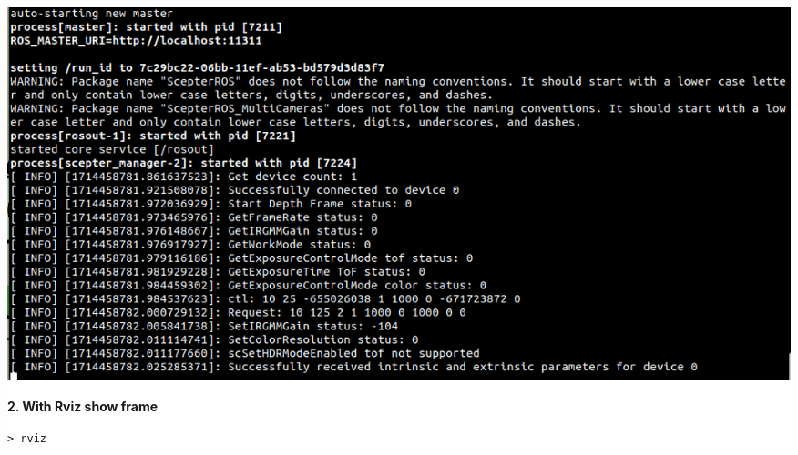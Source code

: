 ![step6](../../../zh-cn/ScepterSDK/3rd-Party-Plugin/ROS-asserts/08.png)

</div>

**2. With Rviz show frame**

```shell
> rviz
```

<div class="center">
